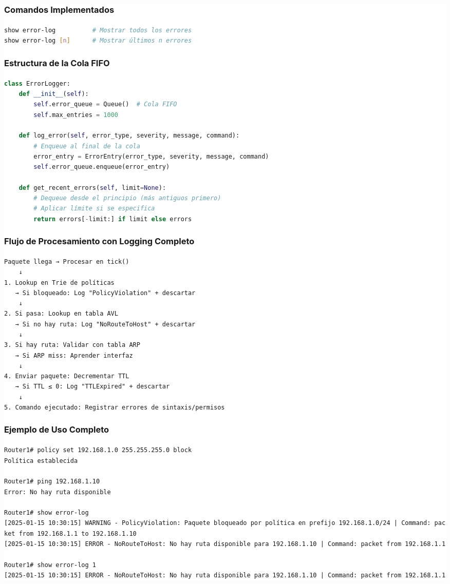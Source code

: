 ### Comandos Implementados
```bash
show error-log          # Mostrar todos los errores
show error-log [n]      # Mostrar últimos n errores
```

### Estructura de la Cola FIFO
```python
class ErrorLogger:
    def __init__(self):
        self.error_queue = Queue()  # Cola FIFO
        self.max_entries = 1000
    
    def log_error(self, error_type, severity, message, command):
        # Enqueue al final de la cola
        error_entry = ErrorEntry(error_type, severity, message, command)
        self.error_queue.enqueue(error_entry)
    
    def get_recent_errors(self, limit=None):
        # Dequeue desde el principio (más antiguos primero)
        # Aplicar límite si se especifica
        return errors[-limit:] if limit else errors
```

### Flujo de Procesamiento con Logging Completo
```
Paquete llega → Procesar en tick()
    ↓
1. Lookup en Trie de políticas
   → Si bloqueado: Log "PolicyViolation" + descartar
    ↓
2. Si pasa: Lookup en tabla AVL
   → Si no hay ruta: Log "NoRouteToHost" + descartar
    ↓
3. Si hay ruta: Validar con tabla ARP
   → Si ARP miss: Aprender interfaz
    ↓
4. Enviar paquete: Decrementar TTL
   → Si TTL ≤ 0: Log "TTLExpired" + descartar
    ↓
5. Comando ejecutado: Registrar errores de sintaxis/permisos
```

### Ejemplo de Uso Completo
```
Router1# policy set 192.168.1.0 255.255.255.0 block
Política establecida

Router1# ping 192.168.1.10
Error: No hay ruta disponible

Router1# show error-log
[2025-01-15 10:30:15] WARNING - PolicyViolation: Paquete bloqueado por política en prefijo 192.168.1.0/24 | Command: packet from 192.168.1.1 to 192.168.1.10
[2025-01-15 10:30:15] ERROR - NoRouteToHost: No hay ruta disponible para 192.168.1.10 | Command: packet from 192.168.1.1

Router1# show error-log 1
[2025-01-15 10:30:15] ERROR - NoRouteToHost: No hay ruta disponible para 192.168.1.10 | Command: packet from 192.168.1.1
```
